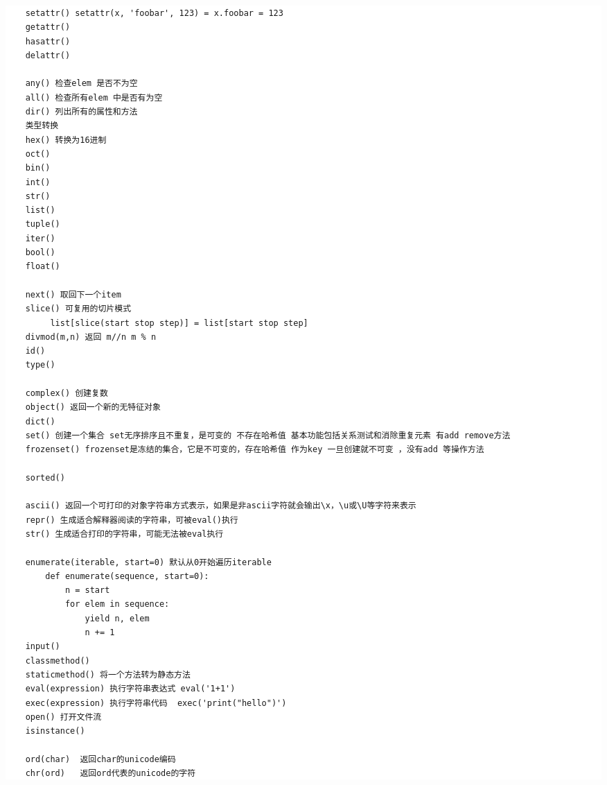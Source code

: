         setattr() setattr(x, 'foobar', 123) = x.foobar = 123
        getattr() 
        hasattr()
        delattr()
        
        any() 检查elem 是否不为空 
        all() 检查所有elem 中是否有为空
        dir() 列出所有的属性和方法
        类型转换
        hex() 转换为16进制
        oct()
        bin()
        int()
        str()
        list()
        tuple()
        iter()
        bool()
        float()
        
        next() 取回下一个item
        slice() 可复用的切片模式
             list[slice(start stop step)] = list[start stop step]  
        divmod(m,n) 返回 m//n m % n     
        id()
        type()
        
        complex() 创建复数
        object() 返回一个新的无特征对象
        dict()
        set() 创建一个集合 set无序排序且不重复，是可变的 不存在哈希值 基本功能包括关系测试和消除重复元素 有add remove方法
        frozenset() frozenset是冻结的集合，它是不可变的，存在哈希值 作为key 一旦创建就不可变 ，没有add 等操作方法
        
        sorted()
        
        ascii() 返回一个可打印的对象字符串方式表示，如果是非ascii字符就会输出\x，\u或\U等字符来表示
        repr() 生成适合解释器阅读的字符串，可被eval()执行 
        str() 生成适合打印的字符串，可能无法被eval执行
        
        enumerate(iterable, start=0) 默认从0开始遍历iterable
            def enumerate(sequence, start=0):
                n = start
                for elem in sequence:
                    yield n, elem
                    n += 1
        input()
        classmethod()
        staticmethod() 将一个方法转为静态方法
        eval(expression) 执行字符串表达式 eval('1+1')
        exec(expression) 执行字符串代码  exec('print("hello")')
        open() 打开文件流
        isinstance()
        
        ord(char)  返回char的unicode编码
        chr(ord)   返回ord代表的unicode的字符         
        